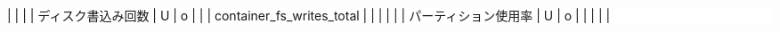 |                                                                    |                                                    |                                          | ディスク書込み回数                                                                                                                                                                                             | U            | o          |                                                                                                                                                                                                                                                                                                                                                                                                                                                                                                                                                                                                                                                                                                                                                                                                                                         |                                                                                                                                                                                                                                                                                                                            | container_fs_writes_total                                                                                                                                                                                                                                                                                                                                                                                                                                                                                                                                                                                                                                                                                                                                                                                                                                 |                                                                                                                                                                                                                                                         |
|                                                                    |                                                    |                                          | パーティション使用率                                                                                                                                                                                           | U            | o          |                                                                                                                                                                                                                                                                                                                                                                                                                                                                                                                                                                                                                                                                                                                                                                                                                                         |                                                                                                                                                                                                                                                                                                                            |                                                                                                                                                                                                                                                                                                                                                                                                                                                                                                                                                                                                                                                                                                                                                                                                                                                           |                                                                                                                                                                                                                                                         |